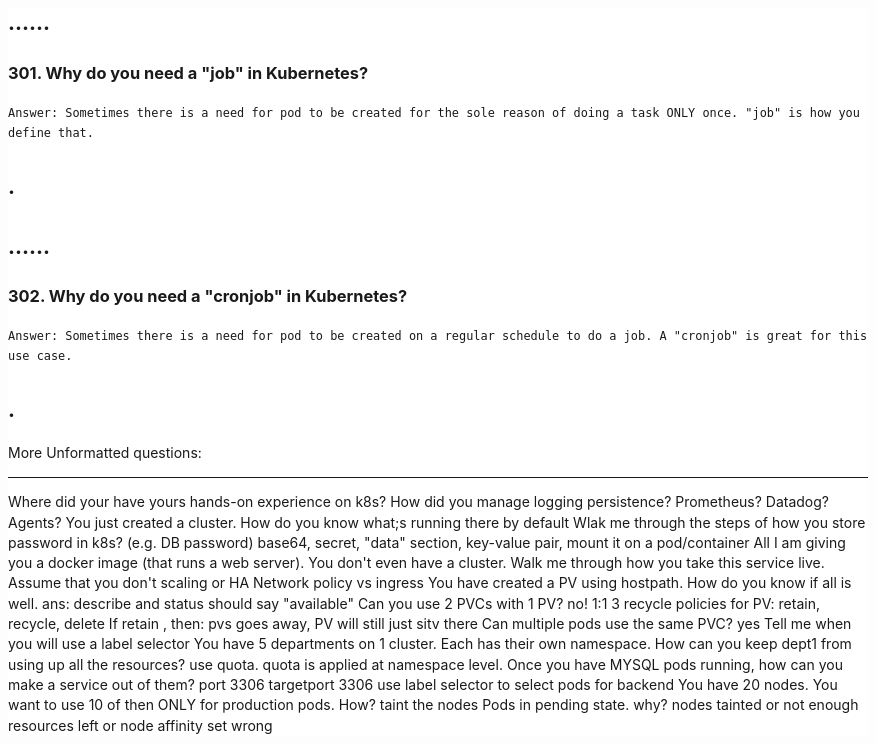 
## ......

### 301.  Why do you need a "job" in Kubernetes?

    Answer: Sometimes there is a need for pod to be created for the sole reason of doing a task ONLY once. "job" is how you define that.

## .


## ......

### 302.  Why do you need a "cronjob" in Kubernetes?

    Answer: Sometimes there is a need for pod to be created on a regular schedule to do a job. A "cronjob" is great for this use case.

## .











More Unformatted questions:
__________________________
Where did your have yours hands-on experience on k8s?
How did you manage logging persistence? Prometheus? Datadog? Agents?
You just created a cluster. How do you know what;s running there by default
Wlak me through the steps of how you store password in k8s? (e.g. DB password)
   base64, secret, "data" section, key-value pair, mount it on a pod/container
All I am giving you a docker image (that runs a web server). You don't even have a cluster. Walk me through how you take this service live. Assume that you don't scaling or HA
Network policy vs ingress
You have created a PV using hostpath. How do you know if all is well. ans: describe and status should say "available"
Can you use 2 PVCs with 1 PV? no! 1:1
3 recycle policies for PV: retain, recycle, delete
If retain , then: pvs goes away, PV will still just sitv there
Can multiple pods use the same PVC? yes
Tell me when you will use a label selector
You have 5 departments on 1 cluster. Each has their own namespace. How can you keep dept1 from using up all the resources? use quota. quota is applied at namespace level.
Once you have MYSQL pods running, how can you make a service out of them?
   port 3306
   targetport 3306
   use label selector to select pods for backend
You have 20 nodes. You want to use 10 of then ONLY for production pods. How? taint the nodes
Pods in pending state. why? nodes tainted or not enough resources left or node affinity set wrong



